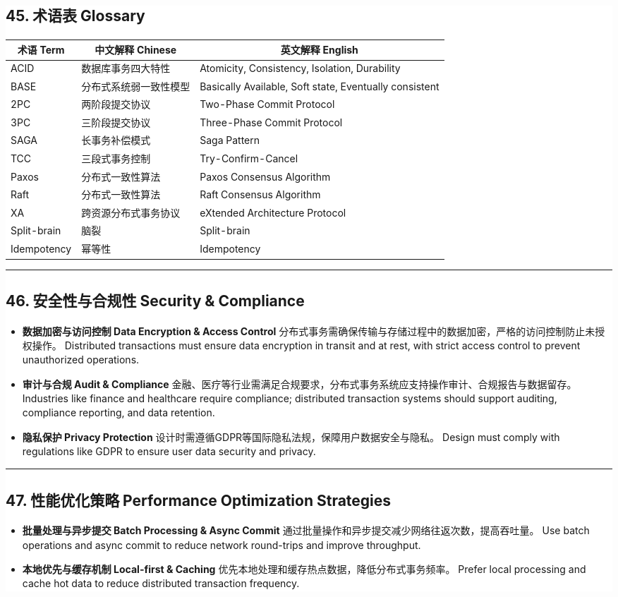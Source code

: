 ## 45. 术语表 Glossary

| 术语 Term | 中文解释 Chinese | 英文解释 English |
|-----------|----------------|-----------------|
| ACID      | 数据库事务四大特性 | Atomicity, Consistency, Isolation, Durability |
| BASE      | 分布式系统弱一致性模型 | Basically Available, Soft state, Eventually consistent |
| 2PC       | 两阶段提交协议 | Two-Phase Commit Protocol |
| 3PC       | 三阶段提交协议 | Three-Phase Commit Protocol |
| SAGA      | 长事务补偿模式 | Saga Pattern |
| TCC       | 三段式事务控制 | Try-Confirm-Cancel |
| Paxos     | 分布式一致性算法 | Paxos Consensus Algorithm |
| Raft      | 分布式一致性算法 | Raft Consensus Algorithm |
| XA        | 跨资源分布式事务协议 | eXtended Architecture Protocol |
| Split-brain | 脑裂 | Split-brain |
| Idempotency | 幂等性 | Idempotency |

---

## 46. 安全性与合规性 Security & Compliance

- **数据加密与访问控制 Data Encryption & Access Control**
  分布式事务需确保传输与存储过程中的数据加密，严格的访问控制防止未授权操作。
  Distributed transactions must ensure data encryption in transit and at rest, with strict access control to prevent unauthorized operations.

- **审计与合规 Audit & Compliance**
  金融、医疗等行业需满足合规要求，分布式事务系统应支持操作审计、合规报告与数据留存。
  Industries like finance and healthcare require compliance; distributed transaction systems should support auditing, compliance reporting, and data retention.

- **隐私保护 Privacy Protection**
  设计时需遵循GDPR等国际隐私法规，保障用户数据安全与隐私。
  Design must comply with regulations like GDPR to ensure user data security and privacy.

---

## 47. 性能优化策略 Performance Optimization Strategies

- **批量处理与异步提交 Batch Processing & Async Commit**
  通过批量操作和异步提交减少网络往返次数，提高吞吐量。
  Use batch operations and async commit to reduce network round-trips and improve throughput.

- **本地优先与缓存机制 Local-first & Caching**
  优先本地处理和缓存热点数据，降低分布式事务频率。
  Prefer local processing and cache hot data to reduce distributed transaction frequency.
